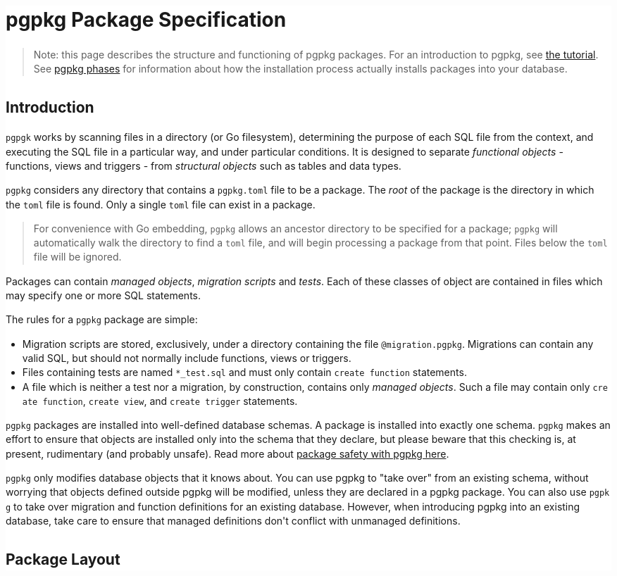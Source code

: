 # pgpkg Package Specification

> Note: this page describes the structure and functioning of pgpkg packages. For an introduction
> to pgpkg, see [the tutorial](tutorial/tutorial.md). See [pgpkg phases](phases.md)
> for information about how the installation process actually installs packages into
> your database.

## Introduction

`pgpgk` works by scanning files in a directory (or Go filesystem), determining
the purpose of each SQL file from the context, and executing the SQL file in
a particular way, and under particular conditions. It is designed to separate
_functional objects_ - functions, views and triggers - from _structural objects_
such as tables and data types.

`pgpkg` considers any directory that contains a `pgpkg.toml` file to be a package.
The _root_ of the package is the directory in which the `toml` file is found.
Only a single `toml` file can exist in a package.

> For convenience with Go embedding, `pgpkg` allows an ancestor directory to be
> specified for a package; `pgpkg` will automatically walk the directory to find a `toml` file,
> and will begin processing a package from that point. Files below the `toml` file will
> be ignored.

Packages can contain _managed objects_, _migration scripts_ and _tests_. Each of these classes of object
are contained in files which may specify one or more SQL statements.

The rules for a `pgpkg` package are simple:

* Migration scripts are stored, exclusively, under a directory containing the file `@migration.pgpkg`.
  Migrations can contain any valid SQL, but should not normally include functions, views or triggers.
* Files containing tests are named `*_test.sql` and must only contain `create function` statements.
* A file which is neither a test nor a migration, by construction, contains only _managed objects_. 
  Such a file may contain only `create function`, `create view`, and `create trigger` statements.

`pgpkg` packages are installed into well-defined database schemas. A package is installed into exactly one schema.
`pgpkg` makes an effort to ensure that objects are installed only into the schema that
they declare, but please beware that this checking is, at present, rudimentary (and probably unsafe).
Read more about [package safety with pgpkg here](safety.md).

`pgpkg` only modifies database objects that it knows about. You can use pgpkg to "take over"
from an existing schema, without worrying that objects defined outside pgpkg will be modified, unless
they are declared in a pgpkg package. You can also use `pgpkg` to take over migration and function
definitions for an existing database. However, when introducing pgpkg into an existing database,
take care to ensure that managed definitions don't conflict with unmanaged definitions.

## Package Layout
